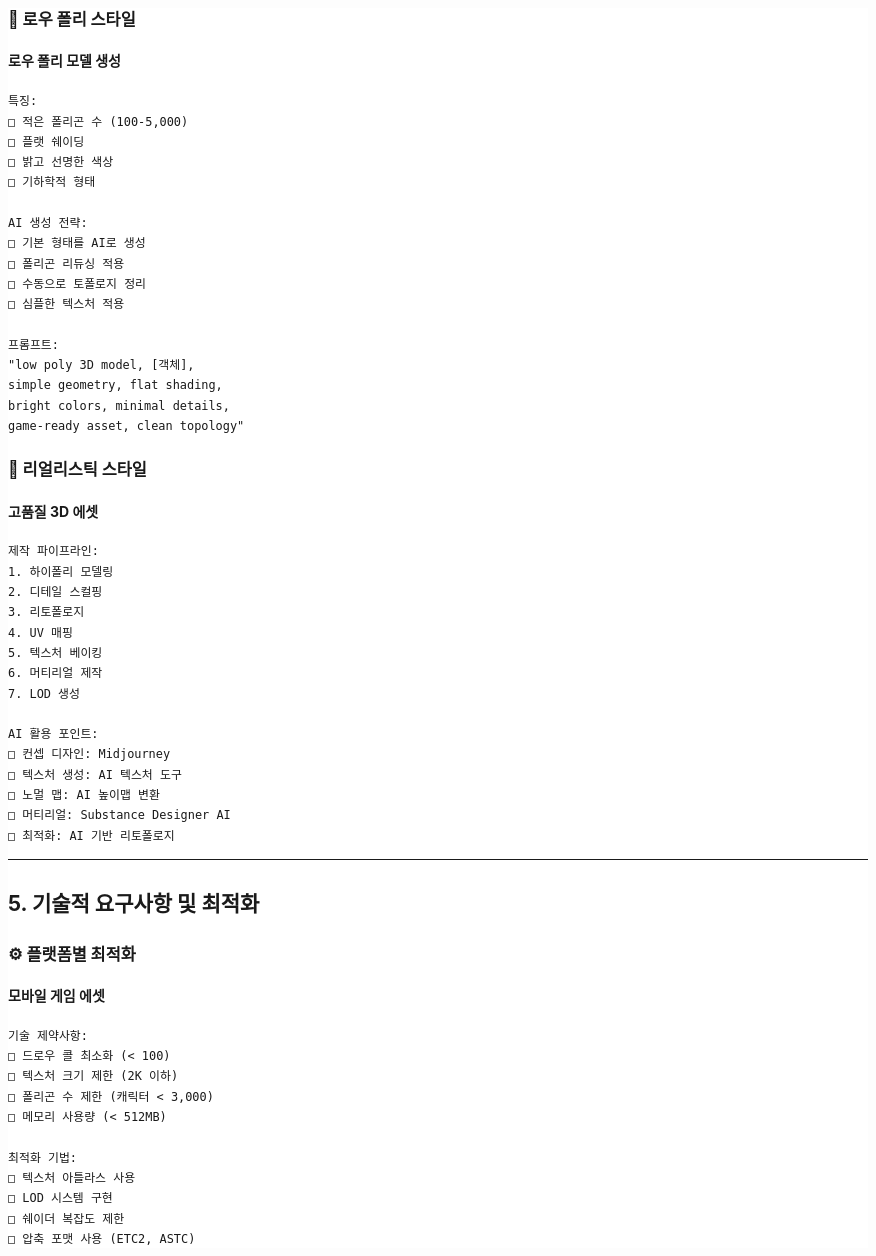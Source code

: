 ### 🏰 로우 폴리 스타일

#### 로우 폴리 모델 생성
```
특징:
□ 적은 폴리곤 수 (100-5,000)
□ 플랫 쉐이딩
□ 밝고 선명한 색상
□ 기하학적 형태

AI 생성 전략:
□ 기본 형태를 AI로 생성
□ 폴리곤 리듀싱 적용
□ 수동으로 토폴로지 정리
□ 심플한 텍스처 적용

프롬프트:
"low poly 3D model, [객체], 
simple geometry, flat shading, 
bright colors, minimal details, 
game-ready asset, clean topology"
```

### 🎨 리얼리스틱 스타일

#### 고품질 3D 에셋
```
제작 파이프라인:
1. 하이폴리 모델링
2. 디테일 스컬핑
3. 리토폴로지
4. UV 매핑
5. 텍스처 베이킹
6. 머티리얼 제작
7. LOD 생성

AI 활용 포인트:
□ 컨셉 디자인: Midjourney
□ 텍스처 생성: AI 텍스처 도구
□ 노멀 맵: AI 높이맵 변환
□ 머티리얼: Substance Designer AI
□ 최적화: AI 기반 리토폴로지
```

---

## 5. 기술적 요구사항 및 최적화

### ⚙️ 플랫폼별 최적화

#### 모바일 게임 에셋
```
기술 제약사항:
□ 드로우 콜 최소화 (< 100)
□ 텍스처 크기 제한 (2K 이하)
□ 폴리곤 수 제한 (캐릭터 < 3,000)
□ 메모리 사용량 (< 512MB)

최적화 기법:
□ 텍스처 아틀라스 사용
□ LOD 시스템 구현
□ 쉐이더 복잡도 제한
□ 압축 포맷 사용 (ETC2, ASTC)
```